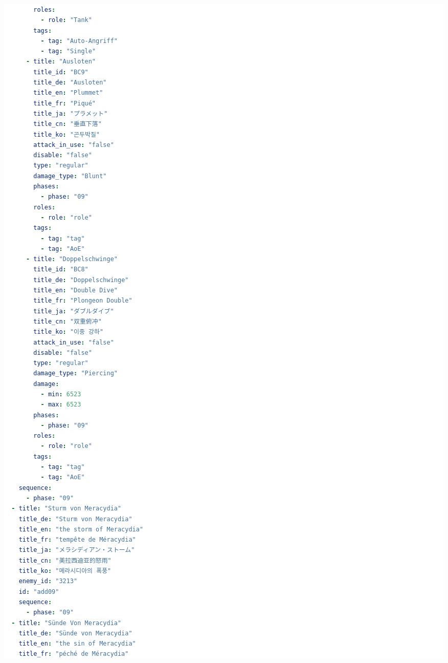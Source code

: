 ```yaml
        roles:
          - role: "Tank"
        tags:
          - tag: "Auto-Angriff"
          - tag: "Single"
      - title: "Ausloten"
        title_id: "BC9"
        title_de: "Ausloten"
        title_en: "Plummet"
        title_fr: "Piqué"
        title_ja: "プラメット"
        title_cn: "垂直下落"
        title_ko: "곤두박질"
        attack_in_use: "false"
        disable: "false"
        type: "regular"
        damage_type: "Blunt"
        phases:
          - phase: "09"
        roles:
          - role: "role"
        tags:
          - tag: "tag"
          - tag: "AoE"
      - title: "Doppelschwinge"
        title_id: "BC8"
        title_de: "Doppelschwinge"
        title_en: "Double Dive"
        title_fr: "Plongeon Double"
        title_ja: "ダブルダイブ"
        title_cn: "双重俯冲"
        title_ko: "이중 강하"
        attack_in_use: "false"
        disable: "false"
        type: "regular"
        damage_type: "Piercing"
        damage:
          - min: 6523
          - max: 6523
        phases:
          - phase: "09"
        roles:
          - role: "role"
        tags:
          - tag: "tag"
          - tag: "AoE"
    sequence:
      - phase: "09"
  - title: "Sturm von Meracydia"
    title_de: "Sturm von Meracydia"
    title_en: "the storm of Meracydia"
    title_fr: "tempête de Méracydia"
    title_ja: "メラシディアン・ストーム"
    title_cn: "美拉西迪亚的怒雨"
    title_ko: "메라시디아의 폭풍"
    enemy_id: "3213"
    id: "add09"
    sequence:
      - phase: "09"
  - title: "Sünde Von Meracydia"
    title_de: "Sünde von Meracydia"
    title_en: "the sin of Meracydia"
    title_fr: "péché de Méracydia"
```